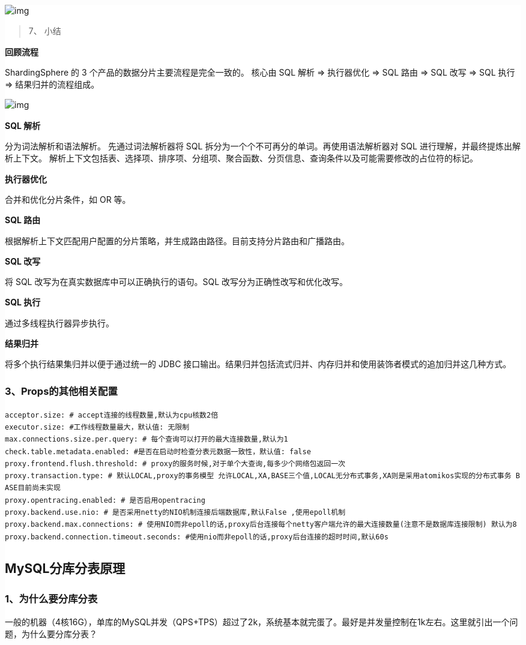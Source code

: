 ![img](https://img-blog.csdnimg.cn/img_convert/677967b2555c5f39745db59ef55a554f.png)

> 7、 小结

**回顾流程**

ShardingSphere 的 3 个产品的数据分片主要流程是完全一致的。 核心由 SQL 解析 => 执行器优化 => SQL 路由 => SQL 改写 => SQL 执行 => 结果归并的流程组成。

![img](https://img-blog.csdnimg.cn/img_convert/eeb4c4ddc2aa41e0e03360b3ddb5d239.png)

**SQL 解析**

分为词法解析和语法解析。 先通过词法解析器将 SQL 拆分为一个个不可再分的单词。再使用语法解析器对 SQL 进行理解，并最终提炼出解析上下文。 解析上下文包括表、选择项、排序项、分组项、聚合函数、分页信息、查询条件以及可能需要修改的占位符的标记。

**执行器优化**

合并和优化分片条件，如 OR 等。

**SQL 路由**

根据解析上下文匹配用户配置的分片策略，并生成路由路径。目前支持分片路由和广播路由。

**SQL 改写**

将 SQL 改写为在真实数据库中可以正确执行的语句。SQL 改写分为正确性改写和优化改写。

**SQL 执行**

通过多线程执行器异步执行。

**结果归并**

将多个执行结果集归并以便于通过统一的 JDBC 接口输出。结果归并包括流式归并、内存归并和使用装饰者模式的追加归并这几种方式。

### 3、Props的其他相关配置

```properties
acceptor.size: # accept连接的线程数量,默认为cpu核数2倍
executor.size: #工作线程数量最大，默认值: 无限制
max.connections.size.per.query: # 每个查询可以打开的最大连接数量,默认为1
check.table.metadata.enabled: #是否在启动时检查分表元数据一致性，默认值: false
proxy.frontend.flush.threshold: # proxy的服务时候,对于单个大查询,每多少个网络包返回一次
proxy.transaction.type: # 默认LOCAL,proxy的事务模型 允许LOCAL,XA,BASE三个值,LOCAL无分布式事务,XA则是采用atomikos实现的分布式事务 BASE目前尚未实现
proxy.opentracing.enabled: # 是否启用opentracing
proxy.backend.use.nio: # 是否采用netty的NIO机制连接后端数据库,默认False ,使用epoll机制
proxy.backend.max.connections: # 使用NIO而非epoll的话,proxy后台连接每个netty客户端允许的最大连接数量(注意不是数据库连接限制) 默认为8
proxy.backend.connection.timeout.seconds: #使用nio而非epoll的话,proxy后台连接的超时时间,默认60s
```

## MySQL分库分表原理

### 1、为什么要分库分表

一般的机器（4核16G），单库的MySQL并发（QPS+TPS）超过了2k，系统基本就完蛋了。最好是并发量控制在1k左右。这里就引出一个问题，为什么要分库分表？
